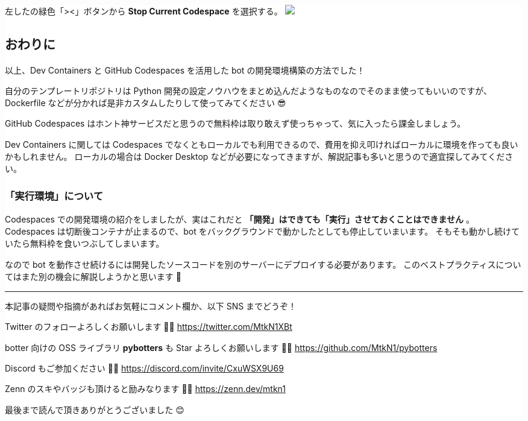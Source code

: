 左したの緑色「><」ボタンから **Stop Current Codespace** を選択する。
![](https://storage.googleapis.com/zenn-user-upload/a4895f4cbdbd-20221204.png)

## おわりに

以上、Dev Containers と GitHub Codespaces を活用した bot の開発環境構築の方法でした！

自分のテンプレートリポジトリは Python 開発の設定ノウハウをまとめ込んだようなものなのでそのまま使ってもいいのですが、Dockerfile などが分かれば是非カスタムしたりして使ってみてください 😎

GitHub Codespaces はホント神サービスだと思うので無料枠は取り敢えず使っちゃって、気に入ったら課金しましょう。

Dev Containers に関しては Codespaces でなくともローカルでも利用できるので、費用を抑え叩ければローカルに環境を作っても良いかもしれません。 ローカルの場合は Docker Desktop などが必要になってきますが、解説記事も多いと思うので適宜探してみてください。

### 「実行環境」について

Codespaces での開発環境の紹介をしましたが、実はこれだと **「開発」はできても「実行」させておくことはできません** 。 Codespaces は切断後コンテナが止まるので、bot をバックグラウンドで動かしたとしても停止していまいます。 そもそも動かし続けていたら無料枠を食いつぶしてしまいます。

なので bot を動作させ続けるには開発したソースコードを別のサーバーにデプロイする必要があります。 このベストプラクティスについてはまた別の機会に解説しようかと思います 🐳

-----

本記事の疑問や指摘があればお気軽にコメント欄か、以下 SNS までどうぞ！

Twitter のフォローよろしくお願いします 🙇‍♂️
https://twitter.com/MtkN1XBt

botter 向けの OSS ライブラリ **pybotters** も Star よろしくお願いします 🙇‍♂️
https://github.com/MtkN1/pybotters

Discord もご参加ください 🙇‍♂️
https://discord.com/invite/CxuWSX9U69

Zenn のスキやバッジも頂けると励みなります 🙇‍♂️
https://zenn.dev/mtkn1

最後まで読んで頂きありがとうございました 😊